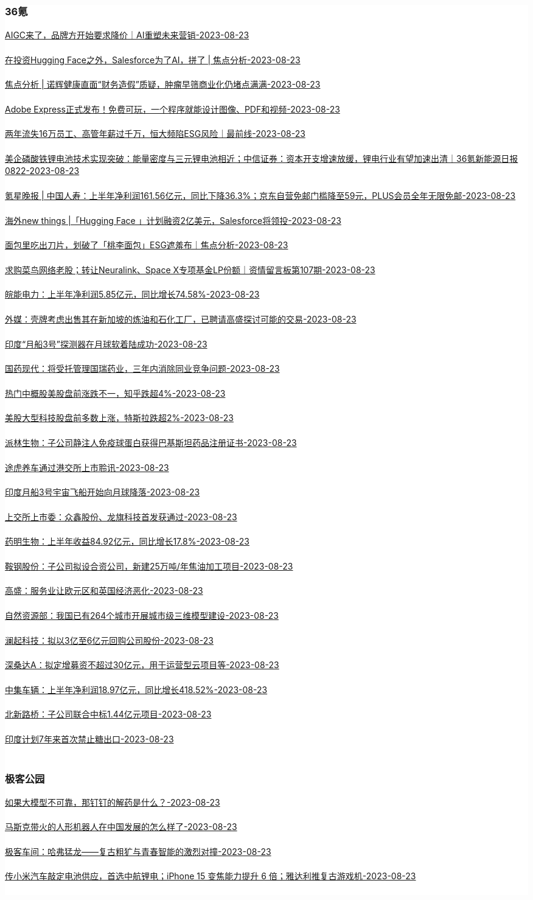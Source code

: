 ###  36氪

<a target=_blank rel=nofollow href="https://36kr.com/p/2400474811834752?f=rss" >AIGC来了，品牌方开始要求降价｜AI重塑未来营销-2023-08-23</a><br/><br/><a target=_blank rel=nofollow href="https://36kr.com/p/2400491673280646?f=rss" >在投资Hugging Face之外，Salesforce为了AI，拼了 | 焦点分析-2023-08-23</a><br/><br/><a target=_blank rel=nofollow href="https://36kr.com/p/2397829637873285?f=rss" >焦点分析 | 诺辉健康直面“财务造假”质疑，肿瘤早筛商业化仍堵点满满-2023-08-23</a><br/><br/><a target=_blank rel=nofollow href="https://36kr.com/p/2400166144254342?f=rss" >Adobe Express正式发布！免费可玩，一个程序就能设计图像、PDF和视频-2023-08-23</a><br/><br/><a target=_blank rel=nofollow href="https://36kr.com/p/2392870999841409?f=rss" >两年流失16万员工、高管年薪过千万，恒大频陷ESG风险｜最前线-2023-08-23</a><br/><br/><a target=_blank rel=nofollow href="https://36kr.com/p/2400427102281857?f=rss" >美企磷酸铁锂电池技术实现突破：能量密度与三元锂电池相近；中信证券：资本开支增速放缓，锂电行业有望加速出清｜36氪新能源日报0822-2023-08-23</a><br/><br/><a target=_blank rel=nofollow href="https://36kr.com/p/2400384618815624?f=rss" >氪星晚报 | 中国人寿：上半年净利润161.56亿元，同比下降36.3%；京东自营免邮门槛降至59元，PLUS会员全年无限免邮-2023-08-23</a><br/><br/><a target=_blank rel=nofollow href="https://36kr.com/p/2400418404753794?f=rss" >海外new things |「Hugging Face 」计划融资2亿美元，Salesforce将领投-2023-08-23</a><br/><br/><a target=_blank rel=nofollow href="https://36kr.com/p/2398577095958148?f=rss" >面包里吃出刀片，划破了「桃李面包」ESG遮羞布｜焦点分析-2023-08-23</a><br/><br/><a target=_blank rel=nofollow href="https://36kr.com/p/2399270604480134?f=rss" >求购菜鸟网络老股；转让Neuralink、Space X专项基金LP份额｜资情留言板第107期-2023-08-23</a><br/><br/><a target=_blank rel=nofollow href="https://36kr.com/newsflashes/2400628789403781?f=rss" >皖能电力：上半年净利润5.85亿元，同比增长74.58%-2023-08-23</a><br/><br/><a target=_blank rel=nofollow href="https://36kr.com/newsflashes/2400625452327297?f=rss" >外媒：壳牌考虑出售其在新加坡的炼油和石化工厂，已聘请高盛探讨可能的交易-2023-08-23</a><br/><br/><a target=_blank rel=nofollow href="https://36kr.com/newsflashes/2400634607509897?f=rss" >印度“月船3号”探测器在月球软着陆成功-2023-08-23</a><br/><br/><a target=_blank rel=nofollow href="https://36kr.com/newsflashes/2400633744531589?f=rss" >国药现代：将受托管理国瑞药业，三年内消除同业竞争问题-2023-08-23</a><br/><br/><a target=_blank rel=nofollow href="https://36kr.com/newsflashes/2400632556822917?f=rss" >热门中概股美股盘前涨跌不一，知乎跌超4%-2023-08-23</a><br/><br/><a target=_blank rel=nofollow href="https://36kr.com/newsflashes/2400624702464391?f=rss" >美股大型科技股盘前多数上涨，特斯拉跌超2%-2023-08-23</a><br/><br/><a target=_blank rel=nofollow href="https://36kr.com/newsflashes/2400622554194057?f=rss" >派林生物：子公司静注人免疫球蛋白获得巴基斯坦药品注册证书-2023-08-23</a><br/><br/><a target=_blank rel=nofollow href="https://36kr.com/newsflashes/2400612258816128?f=rss" >途虎养车通过港交所上市聆讯-2023-08-23</a><br/><br/><a target=_blank rel=nofollow href="https://36kr.com/newsflashes/2400606370848900?f=rss" >印度月船3号宇宙飞船开始向月球降落-2023-08-23</a><br/><br/><a target=_blank rel=nofollow href="https://36kr.com/newsflashes/2400599879164041?f=rss" >上交所上市委：众鑫股份、龙旗科技首发获通过-2023-08-23</a><br/><br/><a target=_blank rel=nofollow href="https://36kr.com/newsflashes/2400599470022784?f=rss" >药明生物：上半年收益84.92亿元，同比增长17.8%-2023-08-23</a><br/><br/><a target=_blank rel=nofollow href="https://36kr.com/newsflashes/2400594711142535?f=rss" >鞍钢股份：子公司拟设合资公司，新建25万吨/年焦油加工项目-2023-08-23</a><br/><br/><a target=_blank rel=nofollow href="https://36kr.com/newsflashes/2400588498870661?f=rss" >高盛：服务业让欧元区和英国经济恶化-2023-08-23</a><br/><br/><a target=_blank rel=nofollow href="https://36kr.com/newsflashes/2400584781717889?f=rss" >自然资源部：我国已有264个城市开展城市级三维模型建设-2023-08-23</a><br/><br/><a target=_blank rel=nofollow href="https://36kr.com/newsflashes/2400579342295177?f=rss" >澜起科技：拟以3亿至6亿元回购公司股份-2023-08-23</a><br/><br/><a target=_blank rel=nofollow href="https://36kr.com/newsflashes/2400577145381253?f=rss" >深桑达A：拟定增募资不超过30亿元，用于运营型云项目等-2023-08-23</a><br/><br/><a target=_blank rel=nofollow href="https://36kr.com/newsflashes/2400570032497031?f=rss" >中集车辆：上半年净利润18.97亿元，同比增长418.52%-2023-08-23</a><br/><br/><a target=_blank rel=nofollow href="https://36kr.com/newsflashes/2400567205978501?f=rss" >北新路桥：子公司联合中标1.44亿元项目-2023-08-23</a><br/><br/><a target=_blank rel=nofollow href="https://36kr.com/newsflashes/2400556347613317?f=rss" >印度计划7年来首次禁止糖出口-2023-08-23</a><br/><br/>





###  极客公园

<a target=_blank rel=nofollow href="http://www.geekpark.net/news/323579" >如果大模型不可靠，那钉钉的解药是什么？-2023-08-23</a><br/><br/><a target=_blank rel=nofollow href="http://www.geekpark.net/news/323577" >马斯克带火的人形机器人在中国发展的怎么样了-2023-08-23</a><br/><br/><a target=_blank rel=nofollow href="http://www.geekpark.net/news/323533" >极客车间：哈弗猛龙——复古粗犷与青春智能的激烈对撞-2023-08-23</a><br/><br/><a target=_blank rel=nofollow href="http://www.geekpark.net/news/323531" >传小米汽车敲定电池供应，首选中航锂电；iPhone 15 变焦能力提升 6 倍；雅达利推复古游戏机-2023-08-23</a><br/><br/>
